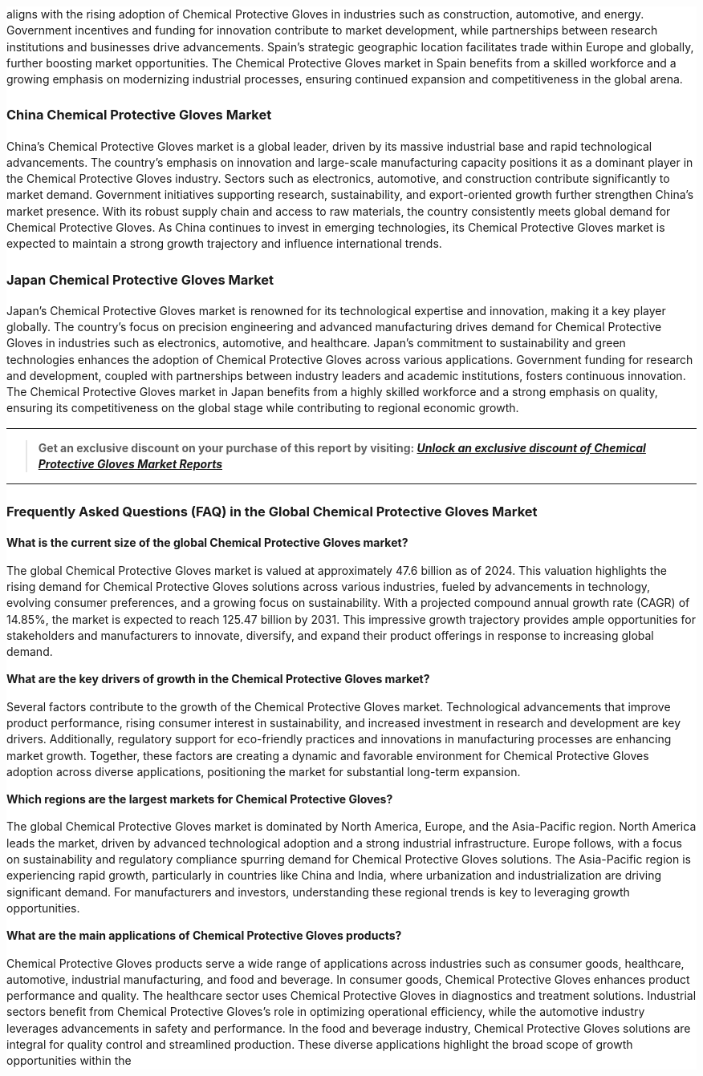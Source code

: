 aligns with the rising adoption of Chemical Protective Gloves in industries such as construction, automotive, and energy. Government incentives and funding for innovation contribute to market development, while partnerships between research institutions and businesses drive advancements. Spain&rsquo;s strategic geographic location facilitates trade within Europe and globally, further boosting market opportunities. The Chemical Protective Gloves market in Spain benefits from a skilled workforce and a growing emphasis on modernizing industrial processes, ensuring continued expansion and competitiveness in the global arena.</p><h3>China Chemical Protective Gloves Market</h3><p>China&rsquo;s Chemical Protective Gloves market is a global leader, driven by its massive industrial base and rapid technological advancements. The country&rsquo;s emphasis on innovation and large-scale manufacturing capacity positions it as a dominant player in the Chemical Protective Gloves industry. Sectors such as electronics, automotive, and construction contribute significantly to market demand. Government initiatives supporting research, sustainability, and export-oriented growth further strengthen China&rsquo;s market presence. With its robust supply chain and access to raw materials, the country consistently meets global demand for Chemical Protective Gloves. As China continues to invest in emerging technologies, its Chemical Protective Gloves market is expected to maintain a strong growth trajectory and influence international trends.</p><h3>Japan Chemical Protective Gloves Market</h3><p>Japan&rsquo;s Chemical Protective Gloves market is renowned for its technological expertise and innovation, making it a key player globally. The country&rsquo;s focus on precision engineering and advanced manufacturing drives demand for Chemical Protective Gloves in industries such as electronics, automotive, and healthcare. Japan&rsquo;s commitment to sustainability and green technologies enhances the adoption of Chemical Protective Gloves across various applications. Government funding for research and development, coupled with partnerships between industry leaders and academic institutions, fosters continuous innovation. The Chemical Protective Gloves market in Japan benefits from a highly skilled workforce and a strong emphasis on quality, ensuring its competitiveness on the global stage while contributing to regional economic growth.</p><hr /><blockquote><p><strong>Get an exclusive discount on your purchase of this report by visiting: <em><a href="://marketresearchpulse.com/ask-for-discount/95450?utm_source=Github&amp;utm_medium=021">Unlock an exclusive discount of Chemical Protective Gloves Market Reports</a></em>&nbsp;</strong></p></blockquote><hr /><h3>Frequently Asked Questions (FAQ) in the Global Chemical Protective Gloves Market</h3><p><strong>What is the current size of the global Chemical Protective Gloves market?</strong></p><p>The global Chemical Protective Gloves market is valued at approximately 47.6 billion as of 2024. This valuation highlights the rising demand for Chemical Protective Gloves solutions across various industries, fueled by advancements in technology, evolving consumer preferences, and a growing focus on sustainability. With a projected compound annual growth rate (CAGR) of 14.85%, the market is expected to reach 125.47 billion by 2031. This impressive growth trajectory provides ample opportunities for stakeholders and manufacturers to innovate, diversify, and expand their product offerings in response to increasing global demand.</p><p><strong>What are the key drivers of growth in the Chemical Protective Gloves market?</strong></p><p>Several factors contribute to the growth of the Chemical Protective Gloves market. Technological advancements that improve product performance, rising consumer interest in sustainability, and increased investment in research and development are key drivers. Additionally, regulatory support for eco-friendly practices and innovations in manufacturing processes are enhancing market growth. Together, these factors are creating a dynamic and favorable environment for Chemical Protective Gloves adoption across diverse applications, positioning the market for substantial long-term expansion.</p><p><strong>Which regions are the largest markets for Chemical Protective Gloves?</strong></p><p>The global Chemical Protective Gloves market is dominated by North America, Europe, and the Asia-Pacific region. North America leads the market, driven by advanced technological adoption and a strong industrial infrastructure. Europe follows, with a focus on sustainability and regulatory compliance spurring demand for Chemical Protective Gloves solutions. The Asia-Pacific region is experiencing rapid growth, particularly in countries like China and India, where urbanization and industrialization are driving significant demand. For manufacturers and investors, understanding these regional trends is key to leveraging growth opportunities.</p><p><strong>What are the main applications of Chemical Protective Gloves products?</strong></p><p>Chemical Protective Gloves products serve a wide range of applications across industries such as consumer goods, healthcare, automotive, industrial manufacturing, and food and beverage. In consumer goods, Chemical Protective Gloves enhances product performance and quality. The healthcare sector uses Chemical Protective Gloves in diagnostics and treatment solutions. Industrial sectors benefit from Chemical Protective Gloves&rsquo;s role in optimizing operational efficiency, while the automotive industry leverages advancements in safety and performance. In the food and beverage industry, Chemical Protective Gloves solutions are integral for quality control and streamlined production. These diverse applications highlight the broad scope of growth opportunities within the